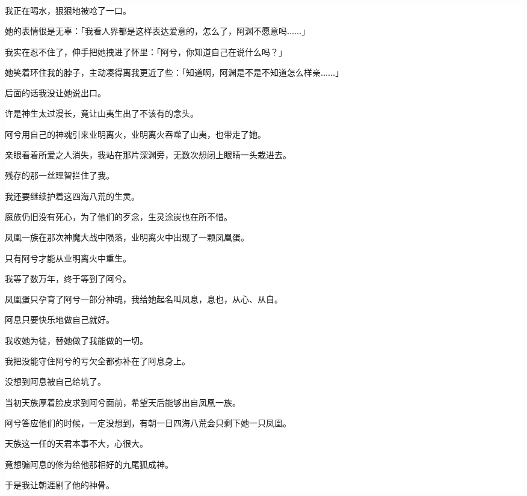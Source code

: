 
我正在喝水，狠狠地被呛了一口。


她的表情很是无辜：「我看人界都是这样表达爱意的，怎么了，阿渊不愿意吗……」


我实在忍不住了，伸手把她拽进了怀里：「阿兮，你知道自己在说什么吗？」


她笑着环住我的脖子，主动凑得离我更近了些：「知道啊，阿渊是不是不知道怎么样亲……」


后面的话我没让她说出口。


许是神生太过漫长，竟让山夷生出了不该有的念头。


阿兮用自己的神魂引来业明离火，业明离火吞噬了山夷，也带走了她。


亲眼看着所爱之人消失，我站在那片深渊旁，无数次想闭上眼睛一头栽进去。


残存的那一丝理智拦住了我。


我还要继续护着这四海八荒的生灵。


魔族仍旧没有死心，为了他们的歹念，生灵涂炭也在所不惜。


凤凰一族在那次神魔大战中陨落，业明离火中出现了一颗凤凰蛋。


只有阿兮才能从业明离火中重生。


我等了数万年，终于等到了阿兮。


凤凰蛋只孕育了阿兮一部分神魂，我给她起名叫凤息，息也，从心、从自。


阿息只要快乐地做自己就好。


我收她为徒，替她做了我能做的一切。


我把没能守住阿兮的亏欠全都弥补在了阿息身上。


没想到阿息被自己给坑了。


当初天族厚着脸皮求到阿兮面前，希望天后能够出自凤凰一族。


阿兮答应他们的时候，一定没想到，有朝一日四海八荒会只剩下她一只凤凰。


天族这一任的天君本事不大，心很大。


竟想骗阿息的修为给他那相好的九尾狐成神。


于是我让朝涯剔了他的神骨。

